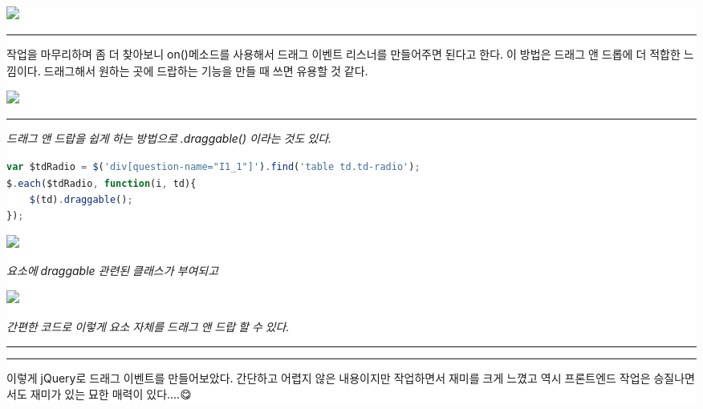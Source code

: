 ![](/assets/images/yrbyeon/dragevent_4.gif)

---

작업을 마무리하며 좀 더 찾아보니 on()메소드를 사용해서 드래그 이벤트 리스너를 만들어주면 된다고 한다. 이 방법은 드래그 앤 드롭에 더 적합한 느낌이다. 드래그해서 원하는 곳에 드랍하는 기능을 만들 때 쓰면 유용할 것 같다.

![](/assets/images/yrbyeon/DragOn.png)

---

*드래그 앤 드랍을 쉽게 하는 방법으로* *.draggable() 이라는 것도 있다.*

```jsx
var $tdRadio = $('div[question-name="I1_1"]').find('table td.td-radio');
$.each($tdRadio, function(i, td){
    $(td).draggable();
});
```

![](/assets/images/yrbyeon/SourceDraggable.png)

*요소에 draggable 관련된 클래스가 부여되고*

![](/assets/images/yrbyeon/dragevent_5.gif)

*간편한 코드로 이렇게 요소 자체를 드래그 앤 드랍 할 수 있다.*

---

---

이렇게 jQuery로 드래그 이벤트를 만들어보았다. 간단하고 어렵지 않은 내용이지만 작업하면서 재미를 크게 느꼈고 역시 프론트엔드 작업은 승질나면서도 재미가 있는 묘한 매력이 있다….😋